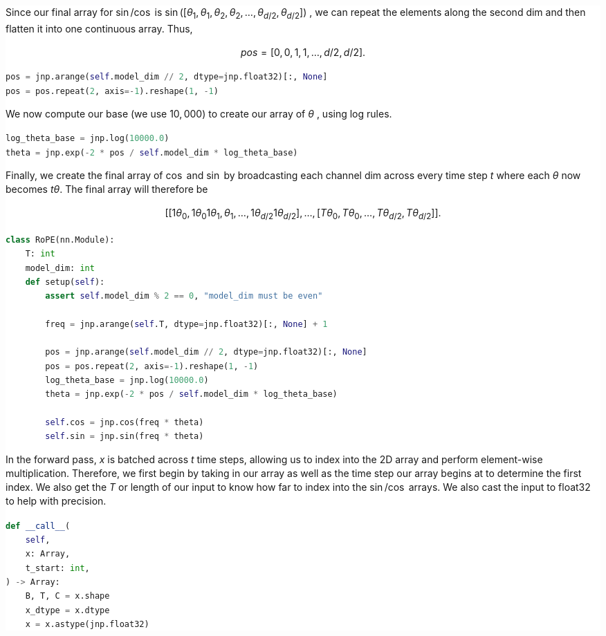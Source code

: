 Since our final array for $\sin/\cos$ is $\sin \left([\theta_1, \theta_1, \theta_2, \theta_2, \ldots, \theta_{d / 2}, \theta_{d/2}]\right)$ , we can repeat the elements along the second dim and then flatten it into one continuous array. Thus,

$$
pos = [0,0,1,1, \ldots, d/2, d/2].
$$

```python
pos = jnp.arange(self.model_dim // 2, dtype=jnp.float32)[:, None]
pos = pos.repeat(2, axis=-1).reshape(1, -1)
```

We now compute our base (we use $10,000$) to create our array of $\theta$ , using log rules.

```python
log_theta_base = jnp.log(10000.0)
theta = jnp.exp(-2 * pos / self.model_dim * log_theta_base)
```

Finally, we create the final array of $\cos$ and $\sin$ by broadcasting each channel dim across every time step $t$ where each $\theta$ now becomes $t\theta$. The final array will therefore be

$$
[[1 \theta_0, 1\theta_0 1\theta_1, \theta_1, \ldots, 1 \theta_{d/2} 1 \theta_{d/2}], \ldots, [T \theta_0, T \theta_0, \ldots, T \theta_{d/2}, T \theta_{d/2}]].
$$

```python
class RoPE(nn.Module):
    T: int
    model_dim: int
    def setup(self):
        assert self.model_dim % 2 == 0, "model_dim must be even"

        freq = jnp.arange(self.T, dtype=jnp.float32)[:, None] + 1

        pos = jnp.arange(self.model_dim // 2, dtype=jnp.float32)[:, None]
        pos = pos.repeat(2, axis=-1).reshape(1, -1)
        log_theta_base = jnp.log(10000.0)
        theta = jnp.exp(-2 * pos / self.model_dim * log_theta_base)

        self.cos = jnp.cos(freq * theta)
        self.sin = jnp.sin(freq * theta)
```

In the forward pass, $x$ is batched across $t$ time steps, allowing us to index into the 2D array and perform element-wise multiplication. Therefore, we first begin by taking in our array as well as the time step our array begins at to determine the first index. We also get the $T$ or length of our input to know how far to index into the $\sin / \cos$ arrays. We also cast the input to float32 to help with precision.

```python
def __call__(
    self,
    x: Array,
    t_start: int,
) -> Array:
    B, T, C = x.shape
    x_dtype = x.dtype
    x = x.astype(jnp.float32)
```
